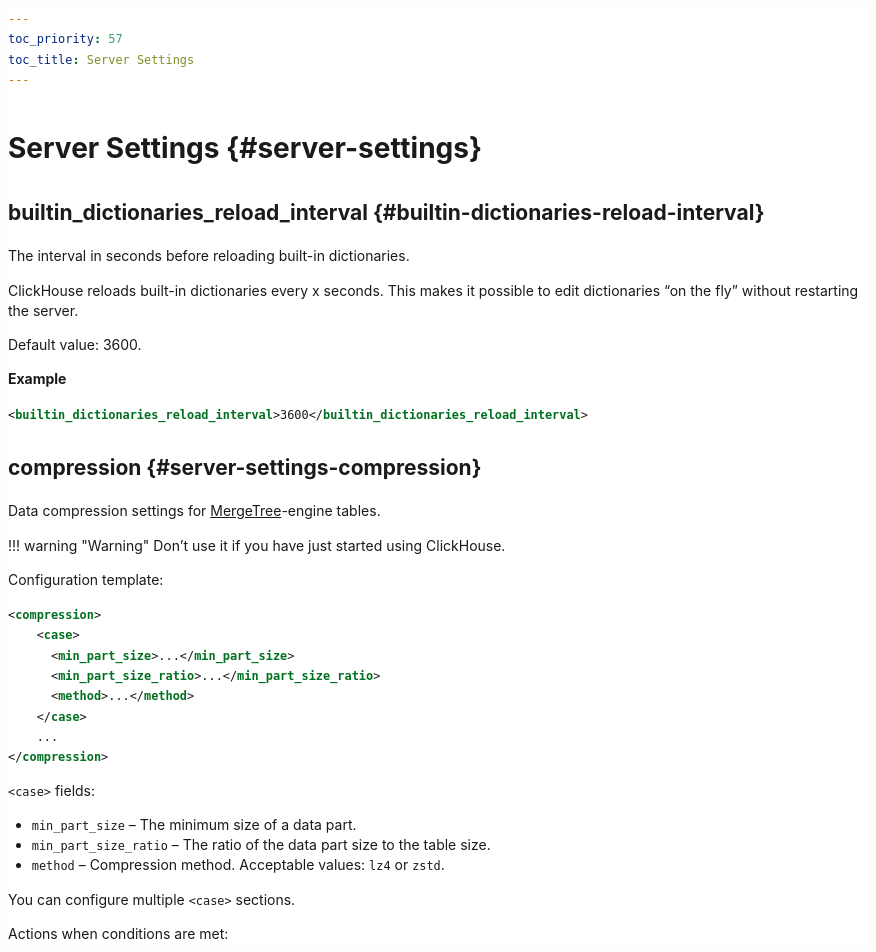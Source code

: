 ```yaml
---
toc_priority: 57
toc_title: Server Settings
---
```


# Server Settings {#server-settings}

## builtin\_dictionaries\_reload\_interval {#builtin-dictionaries-reload-interval}

The interval in seconds before reloading built-in dictionaries.

ClickHouse reloads built-in dictionaries every x seconds. This makes it possible to edit dictionaries “on the fly” without restarting the server.

Default value: 3600.

**Example**

``` xml
<builtin_dictionaries_reload_interval>3600</builtin_dictionaries_reload_interval>
```

## compression {#server-settings-compression}

Data compression settings for [MergeTree](../../engines/table_engines/mergetree_family/mergetree.md)-engine tables.

!!! warning "Warning"
    Don’t use it if you have just started using ClickHouse.

Configuration template:

``` xml
<compression>
    <case>
      <min_part_size>...</min_part_size>
      <min_part_size_ratio>...</min_part_size_ratio>
      <method>...</method>
    </case>
    ...
</compression>
```

`<case>` fields:

-   `min_part_size` – The minimum size of a data part.
-   `min_part_size_ratio` – The ratio of the data part size to the table size.
-   `method` – Compression method. Acceptable values: `lz4` or `zstd`.

You can configure multiple `<case>` sections.

Actions when conditions are met:
